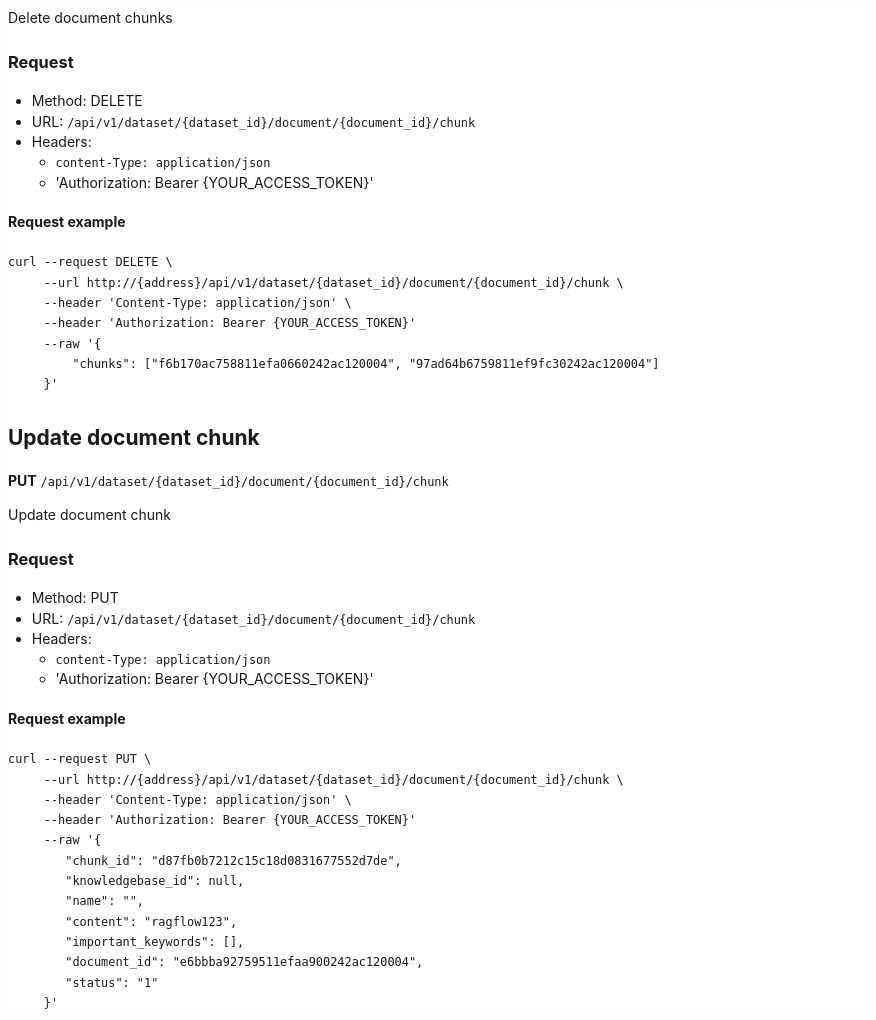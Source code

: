 Delete document chunks

### Request

- Method: DELETE
- URL: `/api/v1/dataset/{dataset_id}/document/{document_id}/chunk`
- Headers:
  - `content-Type: application/json`
  - 'Authorization: Bearer {YOUR_ACCESS_TOKEN}'

#### Request example

```shell
curl --request DELETE \
     --url http://{address}/api/v1/dataset/{dataset_id}/document/{document_id}/chunk \
     --header 'Content-Type: application/json' \
     --header 'Authorization: Bearer {YOUR_ACCESS_TOKEN}'
     --raw '{
         "chunks": ["f6b170ac758811efa0660242ac120004", "97ad64b6759811ef9fc30242ac120004"]
     }'
```

## Update document chunk

**PUT** `/api/v1/dataset/{dataset_id}/document/{document_id}/chunk`

Update document chunk

### Request

- Method: PUT
- URL: `/api/v1/dataset/{dataset_id}/document/{document_id}/chunk`
- Headers:
  - `content-Type: application/json`
  - 'Authorization: Bearer {YOUR_ACCESS_TOKEN}'

#### Request example

```shell
curl --request PUT \
     --url http://{address}/api/v1/dataset/{dataset_id}/document/{document_id}/chunk \
     --header 'Content-Type: application/json' \
     --header 'Authorization: Bearer {YOUR_ACCESS_TOKEN}'
     --raw '{
        "chunk_id": "d87fb0b7212c15c18d0831677552d7de",  
        "knowledgebase_id": null,  
        "name": "",  
        "content": "ragflow123",  
        "important_keywords": [],   
        "document_id": "e6bbba92759511efaa900242ac120004",  
        "status": "1" 
     }'
```

